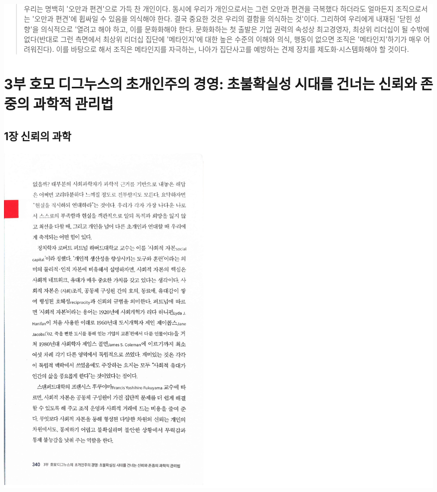 > 우리는 명백히 '오만과 편견'으로 가득 찬 개인이다. 동시에 우리가 개인으로서는 그런 오만과 편견을 극복했다 하더라도 얼마든지 조직으로서는 '오만과 편견'에 휩싸일 수 있음을 의식해야 한다. 결국 중요한 것은 우리의 결함을 의식하는 것'이다. 그리하여 우리에게 내재된 '닫힌 성향'을 의식적으로 '열려고 해야 하고, 이를 문화화해야 한다. 문화화하는 첫 출발은 기업 권력의 속성상 최고경영자, 최상위 리더십이 될 수밖에 없다(반대로 그런 측면에서 최상위 리더십 집단에 '메타인지'에 대한 높은 수준의 이해와 의식, 행동이 없으면 조직은 '메타인지'하기가 매우 어려워진다). 이를 바탕으로 해서 조직은 메타인지를 자극하는, 나아가 집단사고를 예방하는 견제 장치를 제도화·시스템화해야 할 것이다.

# 3부 호모 디그누스의 초개인주의 경영: 초불확실성 시대를 건너는 신뢰와 존중의 과학적 관리법

## 1장 신뢰의 과학
<img src="overindivisualism/88.jpg" alt="" width="400"/>
